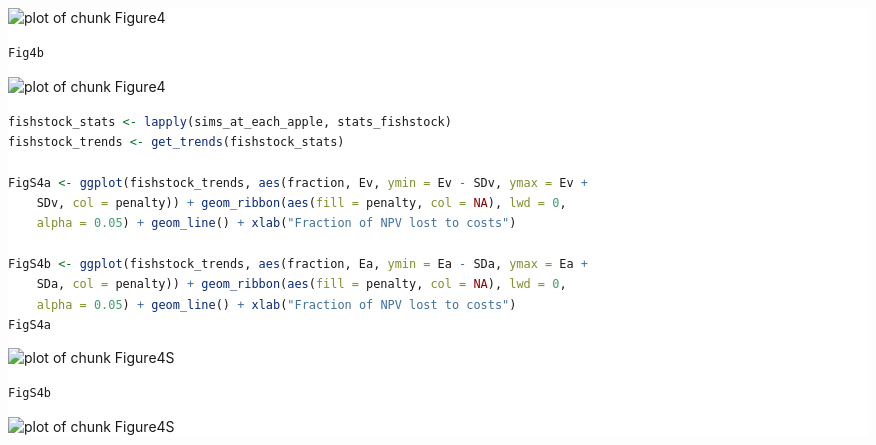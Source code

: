 ![plot of chunk Figure4](figure/Figure41.png) 

```r
Fig4b
```

![plot of chunk Figure4](figure/Figure42.png) 




```r
fishstock_stats <- lapply(sims_at_each_apple, stats_fishstock)
fishstock_trends <- get_trends(fishstock_stats)

FigS4a <- ggplot(fishstock_trends, aes(fraction, Ev, ymin = Ev - SDv, ymax = Ev + 
    SDv, col = penalty)) + geom_ribbon(aes(fill = penalty, col = NA), lwd = 0, 
    alpha = 0.05) + geom_line() + xlab("Fraction of NPV lost to costs")

FigS4b <- ggplot(fishstock_trends, aes(fraction, Ea, ymin = Ea - SDa, ymax = Ea + 
    SDa, col = penalty)) + geom_ribbon(aes(fill = penalty, col = NA), lwd = 0, 
    alpha = 0.05) + geom_line() + xlab("Fraction of NPV lost to costs")
FigS4a
```

![plot of chunk Figure4S](figure/Figure4S1.png) 

```r
FigS4b
```

![plot of chunk Figure4S](figure/Figure4S2.png) 












